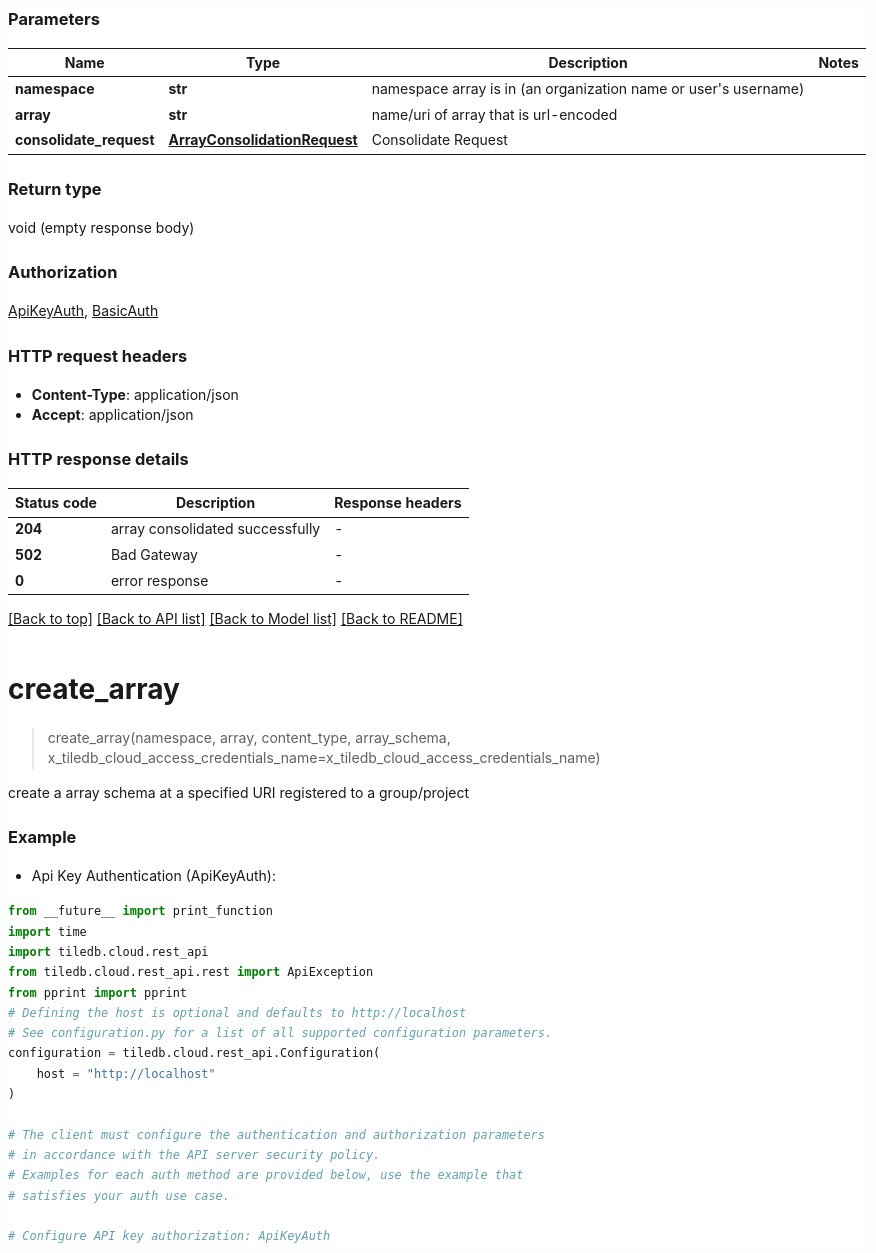 ### Parameters

| Name                    | Type                                                          | Description                                                         | Notes |
| ----------------------- | ------------------------------------------------------------- | ------------------------------------------------------------------- | ----- |
| **namespace**           | **str**                                                       | namespace array is in (an organization name or user&#39;s username) |
| **array**               | **str**                                                       | name/uri of array that is url-encoded                               |
| **consolidate_request** | [**ArrayConsolidationRequest**](ArrayConsolidationRequest.md) | Consolidate Request                                                 |

### Return type

void (empty response body)

### Authorization

[ApiKeyAuth](../README.md#ApiKeyAuth), [BasicAuth](../README.md#BasicAuth)

### HTTP request headers

- **Content-Type**: application/json
- **Accept**: application/json

### HTTP response details

| Status code | Description                     | Response headers |
| ----------- | ------------------------------- | ---------------- |
| **204**     | array consolidated successfully | -                |
| **502**     | Bad Gateway                     | -                |
| **0**       | error response                  | -                |

[[Back to top]](#) [[Back to API list]](../README.md#documentation-for-api-endpoints) [[Back to Model list]](../README.md#documentation-for-models) [[Back to README]](../README.md)

# **create_array**

> create_array(namespace, array, content_type, array_schema, x_tiledb_cloud_access_credentials_name=x_tiledb_cloud_access_credentials_name)

create a array schema at a specified URI registered to a group/project

### Example

- Api Key Authentication (ApiKeyAuth):

```python
from __future__ import print_function
import time
import tiledb.cloud.rest_api
from tiledb.cloud.rest_api.rest import ApiException
from pprint import pprint
# Defining the host is optional and defaults to http://localhost
# See configuration.py for a list of all supported configuration parameters.
configuration = tiledb.cloud.rest_api.Configuration(
    host = "http://localhost"
)

# The client must configure the authentication and authorization parameters
# in accordance with the API server security policy.
# Examples for each auth method are provided below, use the example that
# satisfies your auth use case.

# Configure API key authorization: ApiKeyAuth
```